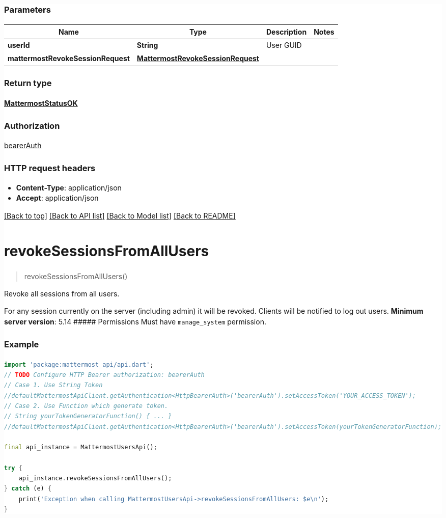 ### Parameters

Name | Type | Description  | Notes
------------- | ------------- | ------------- | -------------
 **userId** | **String**| User GUID | 
 **mattermostRevokeSessionRequest** | [**MattermostRevokeSessionRequest**](MattermostRevokeSessionRequest.md)|  | 

### Return type

[**MattermostStatusOK**](MattermostStatusOK.md)

### Authorization

[bearerAuth](../README.md#bearerAuth)

### HTTP request headers

 - **Content-Type**: application/json
 - **Accept**: application/json

[[Back to top]](#) [[Back to API list]](../README.md#documentation-for-api-endpoints) [[Back to Model list]](../README.md#documentation-for-models) [[Back to README]](../README.md)

# **revokeSessionsFromAllUsers**
> revokeSessionsFromAllUsers()

Revoke all sessions from all users.

For any session currently on the server (including admin) it will be revoked. Clients will be notified to log out users.  __Minimum server version__: 5.14  ##### Permissions Must have `manage_system` permission. 

### Example
```dart
import 'package:mattermost_api/api.dart';
// TODO Configure HTTP Bearer authorization: bearerAuth
// Case 1. Use String Token
//defaultMattermostApiClient.getAuthentication<HttpBearerAuth>('bearerAuth').setAccessToken('YOUR_ACCESS_TOKEN');
// Case 2. Use Function which generate token.
// String yourTokenGeneratorFunction() { ... }
//defaultMattermostApiClient.getAuthentication<HttpBearerAuth>('bearerAuth').setAccessToken(yourTokenGeneratorFunction);

final api_instance = MattermostUsersApi();

try {
    api_instance.revokeSessionsFromAllUsers();
} catch (e) {
    print('Exception when calling MattermostUsersApi->revokeSessionsFromAllUsers: $e\n');
}
```
